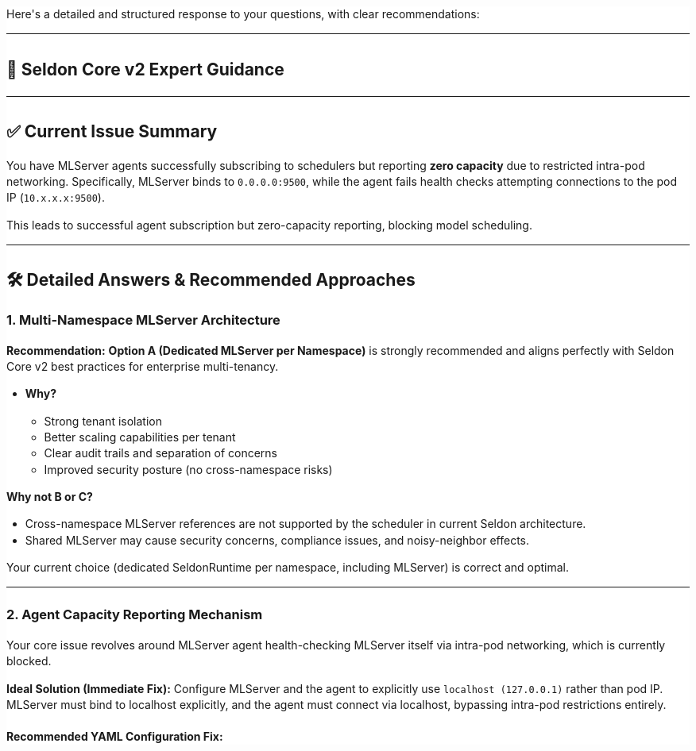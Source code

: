 Here's a detailed and structured response to your questions, with clear recommendations:

---

## 🎯 **Seldon Core v2 Expert Guidance**

---

## ✅ **Current Issue Summary**

You have MLServer agents successfully subscribing to schedulers but reporting **zero capacity** due to restricted intra-pod networking. Specifically, MLServer binds to `0.0.0.0:9500`, while the agent fails health checks attempting connections to the pod IP (`10.x.x.x:9500`).

This leads to successful agent subscription but zero-capacity reporting, blocking model scheduling.

---

## 🛠️ **Detailed Answers & Recommended Approaches**

### 1. **Multi-Namespace MLServer Architecture**

**Recommendation:**
**Option A (Dedicated MLServer per Namespace)** is strongly recommended and aligns perfectly with Seldon Core v2 best practices for enterprise multi-tenancy.

* **Why?**

  * Strong tenant isolation
  * Better scaling capabilities per tenant
  * Clear audit trails and separation of concerns
  * Improved security posture (no cross-namespace risks)

**Why not B or C?**

* Cross-namespace MLServer references are not supported by the scheduler in current Seldon architecture.
* Shared MLServer may cause security concerns, compliance issues, and noisy-neighbor effects.

Your current choice (dedicated SeldonRuntime per namespace, including MLServer) is correct and optimal.

---

### 2. **Agent Capacity Reporting Mechanism**

Your core issue revolves around MLServer agent health-checking MLServer itself via intra-pod networking, which is currently blocked.

**Ideal Solution (Immediate Fix):**
Configure MLServer and the agent to explicitly use `localhost (127.0.0.1)` rather than pod IP. MLServer must bind to localhost explicitly, and the agent must connect via localhost, bypassing intra-pod restrictions entirely.

#### Recommended YAML Configuration Fix:
